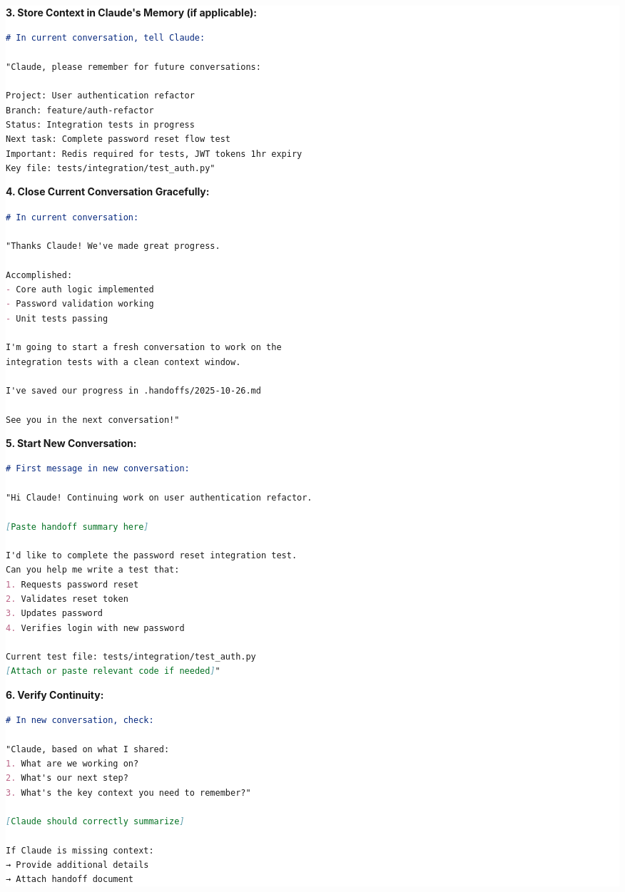 **3. Store Context in Claude's Memory (if applicable):**
```markdown
# In current conversation, tell Claude:

"Claude, please remember for future conversations:

Project: User authentication refactor
Branch: feature/auth-refactor
Status: Integration tests in progress
Next task: Complete password reset flow test
Important: Redis required for tests, JWT tokens 1hr expiry
Key file: tests/integration/test_auth.py"
```

**4. Close Current Conversation Gracefully:**
```markdown
# In current conversation:

"Thanks Claude! We've made great progress.

Accomplished:
- Core auth logic implemented
- Password validation working
- Unit tests passing

I'm going to start a fresh conversation to work on the 
integration tests with a clean context window.

I've saved our progress in .handoffs/2025-10-26.md

See you in the next conversation!"
```

**5. Start New Conversation:**
```markdown
# First message in new conversation:

"Hi Claude! Continuing work on user authentication refactor.

[Paste handoff summary here]

I'd like to complete the password reset integration test.
Can you help me write a test that:
1. Requests password reset
2. Validates reset token
3. Updates password
4. Verifies login with new password

Current test file: tests/integration/test_auth.py
[Attach or paste relevant code if needed]"
```

**6. Verify Continuity:**
```markdown
# In new conversation, check:

"Claude, based on what I shared:
1. What are we working on?
2. What's our next step?
3. What's the key context you need to remember?"

[Claude should correctly summarize]

If Claude is missing context:
→ Provide additional details
→ Attach handoff document
```